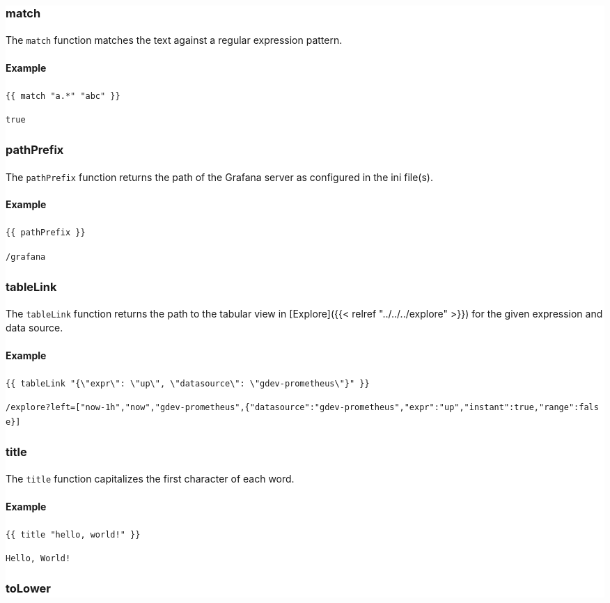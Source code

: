 ### match

The `match` function matches the text against a regular expression pattern.

#### Example

```
{{ match "a.*" "abc" }}
```

```
true
```

### pathPrefix

The `pathPrefix` function returns the path of the Grafana server as configured in the ini file(s).

#### Example

```
{{ pathPrefix }}
```

```
/grafana
```

### tableLink

The `tableLink` function returns the path to the tabular view in [Explore]({{< relref "../../../explore" >}}) for the given expression and data source.

#### Example

```
{{ tableLink "{\"expr\": \"up\", \"datasource\": \"gdev-prometheus\"}" }}
```

```
/explore?left=["now-1h","now","gdev-prometheus",{"datasource":"gdev-prometheus","expr":"up","instant":true,"range":false}]
```

### title

The `title` function capitalizes the first character of each word.

#### Example

```
{{ title "hello, world!" }}
```

```
Hello, World!
```

### toLower
